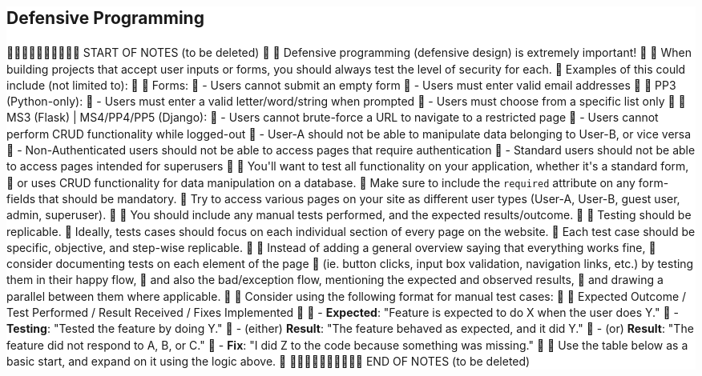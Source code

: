 ## Defensive Programming

🛑🛑🛑🛑🛑🛑🛑🛑🛑🛑 START OF NOTES (to be deleted)
🛑
🛑 Defensive programming (defensive design) is extremely important!
🛑
🛑 When building projects that accept user inputs or forms, you should always test the level of security for each.
🛑 Examples of this could include (not limited to):
🛑
🛑 Forms:
🛑 - Users cannot submit an empty form
🛑 - Users must enter valid email addresses
🛑
🛑 PP3 (Python-only):
🛑 - Users must enter a valid letter/word/string when prompted
🛑 - Users must choose from a specific list only
🛑
🛑 MS3 (Flask) | MS4/PP4/PP5 (Django):
🛑 - Users cannot brute-force a URL to navigate to a restricted page
🛑 - Users cannot perform CRUD functionality while logged-out
🛑 - User-A should not be able to manipulate data belonging to User-B, or vice versa
🛑 - Non-Authenticated users should not be able to access pages that require authentication
🛑 - Standard users should not be able to access pages intended for superusers
🛑
🛑 You'll want to test all functionality on your application, whether it's a standard form,
🛑 or uses CRUD functionality for data manipulation on a database.
🛑 Make sure to include the `required` attribute on any form-fields that should be mandatory.
🛑 Try to access various pages on your site as different user types (User-A, User-B, guest user, admin, superuser).
🛑
🛑 You should include any manual tests performed, and the expected results/outcome.
🛑
🛑 Testing should be replicable.
🛑 Ideally, tests cases should focus on each individual section of every page on the website.
🛑 Each test case should be specific, objective, and step-wise replicable.
🛑
🛑 Instead of adding a general overview saying that everything works fine,
🛑 consider documenting tests on each element of the page
🛑 (ie. button clicks, input box validation, navigation links, etc.) by testing them in their happy flow,
🛑 and also the bad/exception flow, mentioning the expected and observed results,
🛑 and drawing a parallel between them where applicable.
🛑
🛑 Consider using the following format for manual test cases:
🛑
🛑 Expected Outcome / Test Performed / Result Received / Fixes Implemented
🛑
🛑 - **Expected**: "Feature is expected to do X when the user does Y."
🛑 - **Testing**: "Tested the feature by doing Y."
🛑 - (either) **Result**: "The feature behaved as expected, and it did Y."
🛑 - (or) **Result**: "The feature did not respond to A, B, or C."
🛑 - **Fix**: "I did Z to the code because something was missing."
🛑
🛑 Use the table below as a basic start, and expand on it using the logic above.
🛑
🛑🛑🛑🛑🛑🛑🛑🛑🛑🛑 END OF NOTES (to be deleted)
